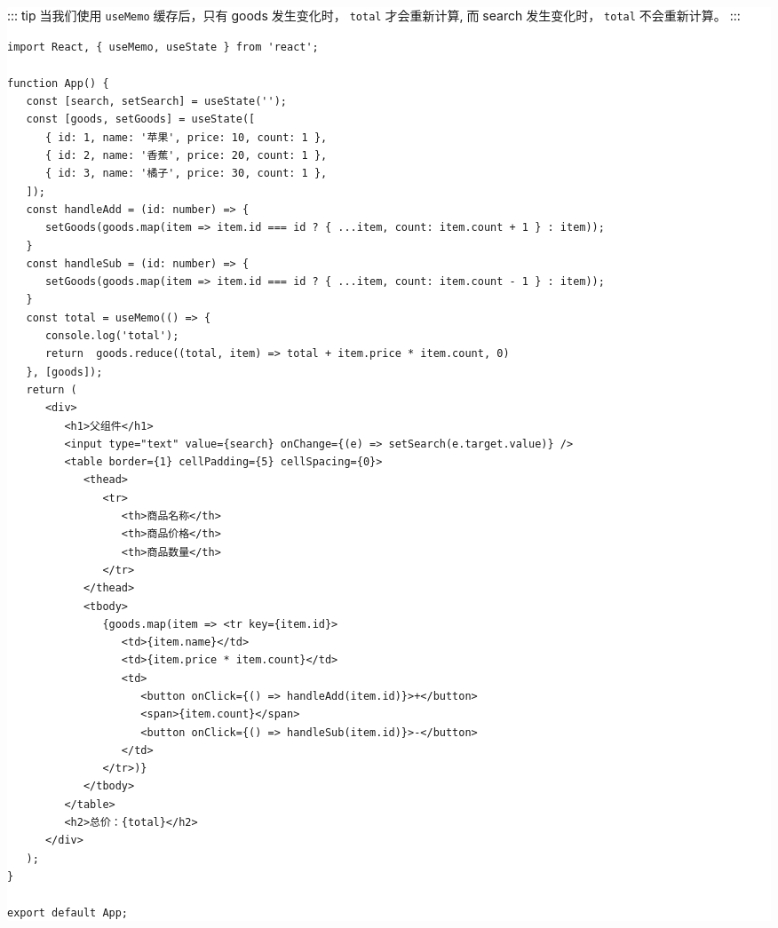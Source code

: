 ::: tip
当我们使用 `useMemo` 缓存后，只有 goods 发生变化时， `total` 才会重新计算, 而 search 发生变化时， `total` 不会重新计算。
:::

```tsx
import React, { useMemo, useState } from 'react';

function App() {
   const [search, setSearch] = useState('');
   const [goods, setGoods] = useState([
      { id: 1, name: '苹果', price: 10, count: 1 },
      { id: 2, name: '香蕉', price: 20, count: 1 },
      { id: 3, name: '橘子', price: 30, count: 1 },
   ]);
   const handleAdd = (id: number) => {
      setGoods(goods.map(item => item.id === id ? { ...item, count: item.count + 1 } : item));
   }
   const handleSub = (id: number) => {
      setGoods(goods.map(item => item.id === id ? { ...item, count: item.count - 1 } : item));
   }
   const total = useMemo(() => {
      console.log('total');
      return  goods.reduce((total, item) => total + item.price * item.count, 0)
   }, [goods]);
   return (
      <div>
         <h1>父组件</h1>
         <input type="text" value={search} onChange={(e) => setSearch(e.target.value)} />
         <table border={1} cellPadding={5} cellSpacing={0}>
            <thead>
               <tr>
                  <th>商品名称</th>
                  <th>商品价格</th>
                  <th>商品数量</th>
               </tr>
            </thead>
            <tbody>
               {goods.map(item => <tr key={item.id}>
                  <td>{item.name}</td>
                  <td>{item.price * item.count}</td>
                  <td>
                     <button onClick={() => handleAdd(item.id)}>+</button>
                     <span>{item.count}</span>
                     <button onClick={() => handleSub(item.id)}>-</button>
                  </td>
               </tr>)}
            </tbody>
         </table>
         <h2>总价：{total}</h2>
      </div>
   );
}

export default App;
```
